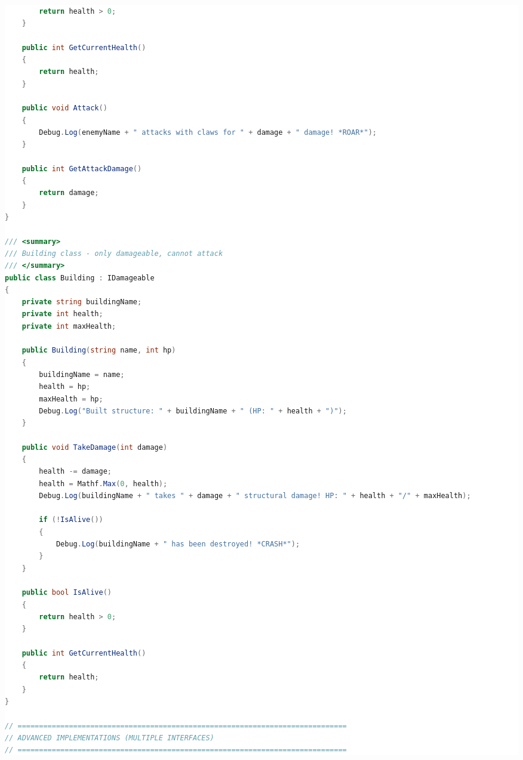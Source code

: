 ```csharp
        return health > 0;
    }
    
    public int GetCurrentHealth()
    {
        return health;
    }
    
    public void Attack()
    {
        Debug.Log(enemyName + " attacks with claws for " + damage + " damage! *ROAR*");
    }
    
    public int GetAttackDamage()
    {
        return damage;
    }
}

/// <summary>
/// Building class - only damageable, cannot attack
/// </summary>
public class Building : IDamageable
{
    private string buildingName;
    private int health;
    private int maxHealth;
    
    public Building(string name, int hp)
    {
        buildingName = name;
        health = hp;
        maxHealth = hp;
        Debug.Log("Built structure: " + buildingName + " (HP: " + health + ")");
    }
    
    public void TakeDamage(int damage)
    {
        health -= damage;
        health = Mathf.Max(0, health);
        Debug.Log(buildingName + " takes " + damage + " structural damage! HP: " + health + "/" + maxHealth);
        
        if (!IsAlive())
        {
            Debug.Log(buildingName + " has been destroyed! *CRASH*");
        }
    }
    
    public bool IsAlive()
    {
        return health > 0;
    }
    
    public int GetCurrentHealth()
    {
        return health;
    }
}

// =============================================================================
// ADVANCED IMPLEMENTATIONS (MULTIPLE INTERFACES)
// =============================================================================
```